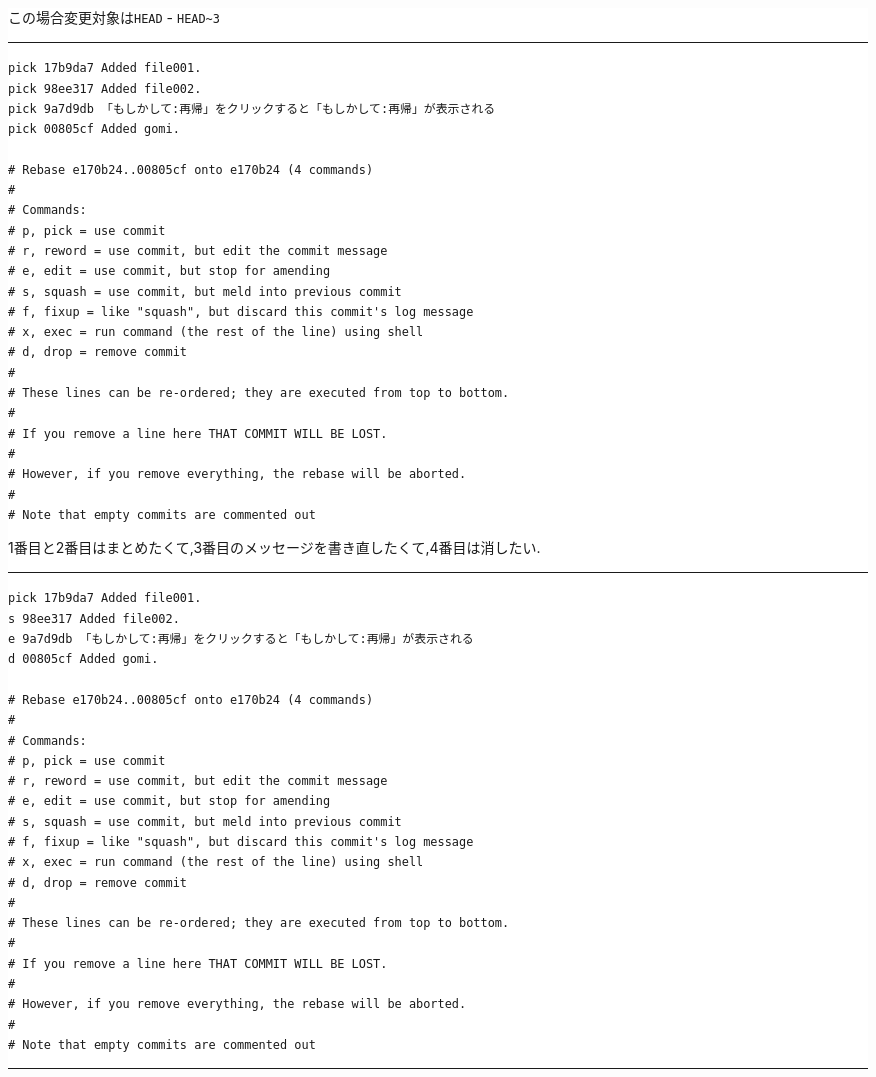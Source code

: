 この場合変更対象は`HEAD` - `HEAD~3`

--- 

```{sh, eval=F}
pick 17b9da7 Added file001.
pick 98ee317 Added file002.
pick 9a7d9db 「もしかして:再帰」をクリックすると「もしかして:再帰」が表示される
pick 00805cf Added gomi.

# Rebase e170b24..00805cf onto e170b24 (4 commands)
#
# Commands:
# p, pick = use commit
# r, reword = use commit, but edit the commit message
# e, edit = use commit, but stop for amending
# s, squash = use commit, but meld into previous commit
# f, fixup = like "squash", but discard this commit's log message
# x, exec = run command (the rest of the line) using shell
# d, drop = remove commit
#
# These lines can be re-ordered; they are executed from top to bottom.
#
# If you remove a line here THAT COMMIT WILL BE LOST.
#
# However, if you remove everything, the rebase will be aborted.
#
# Note that empty commits are commented out
```
1番目と2番目はまとめたくて,3番目のメッセージを書き直したくて,4番目は消したい.

--- 

```{sh, eval=F}
pick 17b9da7 Added file001.
s 98ee317 Added file002.  
e 9a7d9db 「もしかして:再帰」をクリックすると「もしかして:再帰」が表示される
d 00805cf Added gomi. 

# Rebase e170b24..00805cf onto e170b24 (4 commands)
#
# Commands:
# p, pick = use commit
# r, reword = use commit, but edit the commit message
# e, edit = use commit, but stop for amending
# s, squash = use commit, but meld into previous commit
# f, fixup = like "squash", but discard this commit's log message
# x, exec = run command (the rest of the line) using shell
# d, drop = remove commit
#
# These lines can be re-ordered; they are executed from top to bottom.
#
# If you remove a line here THAT COMMIT WILL BE LOST.
#
# However, if you remove everything, the rebase will be aborted.
#
# Note that empty commits are commented out
```

--- 